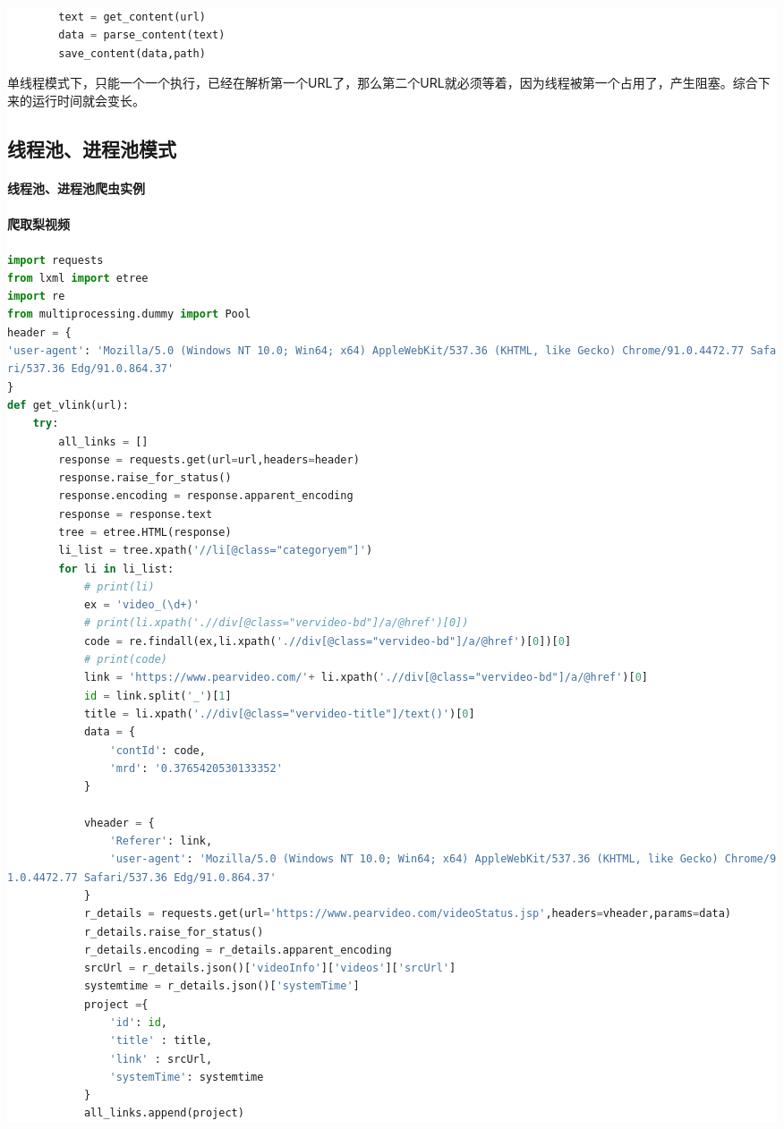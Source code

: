 ```python
        text = get_content(url)	
        data = parse_content(text)   
        save_content(data,path)
```

单线程模式下，只能一个一个执行，已经在解析第一个URL了，那么第二个URL就必须等着，因为线程被第一个占用了，产生阻塞。综合下来的运行时间就会变长。

## 线程池、进程池模式

**线程池、进程池爬虫实例**

#### 爬取梨视频

```python
import requests
from lxml import etree
import re
from multiprocessing.dummy import Pool
header = {
'user-agent': 'Mozilla/5.0 (Windows NT 10.0; Win64; x64) AppleWebKit/537.36 (KHTML, like Gecko) Chrome/91.0.4472.77 Safari/537.36 Edg/91.0.864.37'
}
def get_vlink(url):
    try:
        all_links = []
        response = requests.get(url=url,headers=header)
        response.raise_for_status()
        response.encoding = response.apparent_encoding
        response = response.text
        tree = etree.HTML(response)
        li_list = tree.xpath('//li[@class="categoryem"]')
        for li in li_list:
            # print(li)
            ex = 'video_(\d+)'
            # print(li.xpath('.//div[@class="vervideo-bd"]/a/@href')[0])
            code = re.findall(ex,li.xpath('.//div[@class="vervideo-bd"]/a/@href')[0])[0]
            # print(code)
            link = 'https://www.pearvideo.com/'+ li.xpath('.//div[@class="vervideo-bd"]/a/@href')[0]
            id = link.split('_')[1]
            title = li.xpath('.//div[@class="vervideo-title"]/text()')[0]
            data = {
                'contId': code,
                'mrd': '0.3765420530133352'
            }

            vheader = {
                'Referer': link,
                'user-agent': 'Mozilla/5.0 (Windows NT 10.0; Win64; x64) AppleWebKit/537.36 (KHTML, like Gecko) Chrome/91.0.4472.77 Safari/537.36 Edg/91.0.864.37'
            }
            r_details = requests.get(url='https://www.pearvideo.com/videoStatus.jsp',headers=vheader,params=data)
            r_details.raise_for_status()
            r_details.encoding = r_details.apparent_encoding
            srcUrl = r_details.json()['videoInfo']['videos']['srcUrl']
            systemtime = r_details.json()['systemTime']
            project ={
                'id': id,
                'title' : title,
                'link' : srcUrl,
                'systemTime': systemtime
            }
            all_links.append(project)
```